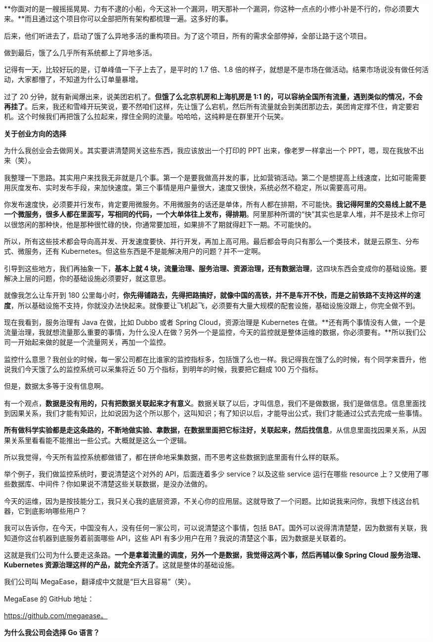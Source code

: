 **你面对的是一艘摇摇晃晃、力有不逮的小船，今天这补一个漏洞，明天那补一个漏洞，你这种一点点的小修小补是不行的，你必须要大来。**而且通过这个项目你可以全部把所有架构都梳理一遍。这多好的事。

后来，他们听进去了，启动了饿了么异地多活的重构项目。为了这个项目，所有的需求全部停掉，全部让路于这个项目。

做到最后，饿了么几乎所有系统都上了异地多活。

记得有一天，比较好玩的是，订单峰值一下子上去了，是平时的 1.7 倍、1.8 倍的样子，就想是不是市场在做活动。结果市场说没有做任何活动，大家都懵了，不知道为什么订单量暴增。

过了 20 分钟，就有新闻爆出来，说美团宕机了。**但饿了么北京机房和上海机房是 1:1 的，可以容纳全国所有流量，遇到类似的情况，不会再挂了**。后来，我还和雪峰开玩笑说，要不然咱们这样，先让饿了么宕机，然后所有流量就会到美团那边去，美团肯定撑不住，肯定要宕机。这个时候我们再把饿了么拉起来，撑住全网的流量。哈哈哈，这纯粹是在群里开个玩笑。

**关于创业方向的选择**

为什么我创业会去做网关。其实要讲清楚网关这些东西，我应该放出一个打印的 PPT 出来，像老罗一样拿出一个 PPT，嗯，现在我放不出来（笑）。

我整理一下思路。其实用户来找我无非就是几个事。第一个是要我做高并发的事，比如营销活动。第二个是想提高上线速度，比如可能需要用灰度发布、实时发布手段，来加快速度。第三个事情是用户量很大，速度又很快，系统必然不稳定，所以需要高可用。

你发布速度快，必须要并行发布，肯定要用微服务。不用微服务的话还是单体，所有人都在排期，不可能快。**我记得阿里的交易线上就不是一个微服务，很多人都在里面写，写相同的代码，一个大单体往上发布，得排期**。阿里那种所谓的“快”其实也是拿人堆，并不是技术上你可以很悠闲的那种快，他是那种很忙碌的快，你通常要加班，如果排不了期就得赶下一期。不可能快的。

所以，所有这些技术都会导向高并发、开发速度要快、并行开发，再加上高可用。最后都会导向只有那么一个类技术，就是云原生、分布式、微服务，还有 Kubernetes。但这些东西是不是能解决用户的问题？并不一定啊。

引导到这些地方，我们再抽象一下，**基本上就 4 块，流量治理、服务治理、资源治理，还有数据治理**，这四块东西会变成你的基础设施。要解决上层的问题，你的基础设施必须要好，就这意思。

就像我怎么让车开到 180 公里每小时，**你先得铺路去，先得把路搞好，就像中国的高铁，并不是车开不快，而是之前铁路不支持这样的速度**，所以基础设施不支持，你就没办法快起来。就像要让飞机起飞，必须要有大量大规模的配套设施，基础设施没跟上，你完全做不到。

现在我看到，服务治理有 Java 在做，比如 Dubbo 或者 Spring Cloud，资源治理是 Kubernetes 在做。**还有两个事情没有人做，一个是流量治理，我就想流量那么重要的事情，为什么没人在做？另外一个是监控，今天的监控就是整体运维的数据，你必须要有。**所以我们公司一开始起来做的就是一个流量网关，再加一个监控。

监控什么意思？我创业的时候，每一家公司都在比谁家的监控指标多，包括饿了么也一样。我记得我在饿了么的时候，有个同学来晋升，他说我们今天饿了么的监控系统可以采集将近 50 万个指标，到明年的时候，我要把它翻成 100 万个指标。

但是，数据太多等于没有信息啊。

有一个观点，**数据是没有用的，只有把数据关联起来才有意义**。数据关联了以后，才叫信息，我们不是做数据，我们是做信息。信息里面找到因果关系，我们才能有知识，比如说因为这个所以那个，这叫知识；有了知识以后，才能导出公式，我们才能通过公式去完成一些事情。

**所有做科学实验都是走这条路的，不断地做实验、拿数据，在数据里面把它标注好，关联起来，然后找信息**，从信息里面找因果关系，从因果关系里看看能不能推出一些公式。大概就是这么一个逻辑。

所以我觉得，今天所有监控系统都做错了，都在拼命地采集数据，而不思考这些数据到底里面有什么样的联系。

举个例子，我们做监控系统时，要说清楚这个对外的 API，后面连着多少 service？以及这些 service 运行在哪些 resource 上？又使用了哪些数据库、中间件？你如果说不清楚这些关联数据，是没办法做的。

今天的运维，因为是按技能分工，我只关心我的底层资源，不关心你的应用层。这就导致了一个问题。比如说我来问你，我想下线这台机器，它到底影响哪些用户？

我可以告诉你，在今天，中国没有人，没有任何一家公司，可以说清楚这个事情，包括 BAT。国外可以说得清清楚楚，因为数据有关联，我知道你这台机器到底服务着前面哪些 API，这些 API 有多少用户在用？我说的清楚这个事，因为数据是关联着的。

这就是我们公司为什么要走这条路。**一个是拿着流量的调度，另外一个是数据，我觉得这两个事，然后再辅以像 Spring Cloud 服务治理、Kubernetes 资源治理这样的产品，就完全齐活了**。这就是整体的基础设施。

我们公司叫 MegaEase，翻译成中文就是“巨大且容易”（笑）。

MegaEase 的 GitHub 地址：

https://github.com/megaease。

**为什么我公司会选择 Go 语言？**
